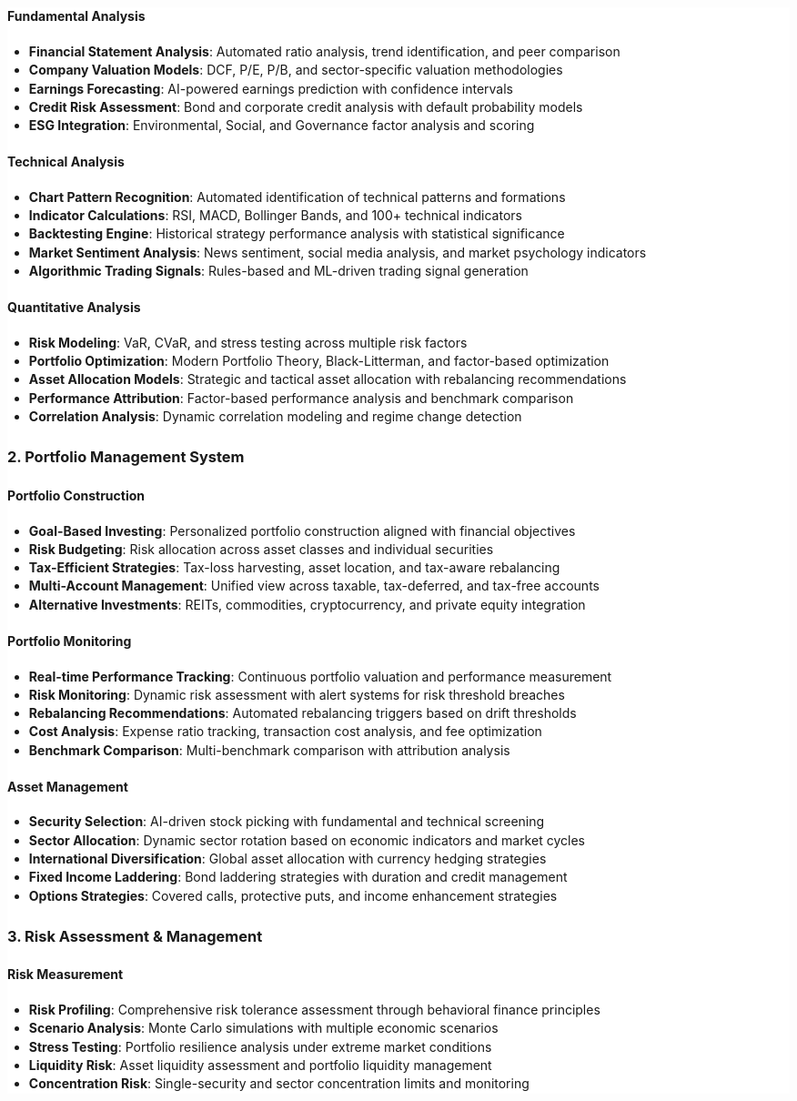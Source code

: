 #### Fundamental Analysis
- **Financial Statement Analysis**: Automated ratio analysis, trend identification, and peer comparison
- **Company Valuation Models**: DCF, P/E, P/B, and sector-specific valuation methodologies
- **Earnings Forecasting**: AI-powered earnings prediction with confidence intervals
- **Credit Risk Assessment**: Bond and corporate credit analysis with default probability models
- **ESG Integration**: Environmental, Social, and Governance factor analysis and scoring

#### Technical Analysis
- **Chart Pattern Recognition**: Automated identification of technical patterns and formations
- **Indicator Calculations**: RSI, MACD, Bollinger Bands, and 100+ technical indicators
- **Backtesting Engine**: Historical strategy performance analysis with statistical significance
- **Market Sentiment Analysis**: News sentiment, social media analysis, and market psychology indicators
- **Algorithmic Trading Signals**: Rules-based and ML-driven trading signal generation

#### Quantitative Analysis
- **Risk Modeling**: VaR, CVaR, and stress testing across multiple risk factors
- **Portfolio Optimization**: Modern Portfolio Theory, Black-Litterman, and factor-based optimization
- **Asset Allocation Models**: Strategic and tactical asset allocation with rebalancing recommendations
- **Performance Attribution**: Factor-based performance analysis and benchmark comparison
- **Correlation Analysis**: Dynamic correlation modeling and regime change detection

### 2. Portfolio Management System

#### Portfolio Construction
- **Goal-Based Investing**: Personalized portfolio construction aligned with financial objectives
- **Risk Budgeting**: Risk allocation across asset classes and individual securities
- **Tax-Efficient Strategies**: Tax-loss harvesting, asset location, and tax-aware rebalancing
- **Multi-Account Management**: Unified view across taxable, tax-deferred, and tax-free accounts
- **Alternative Investments**: REITs, commodities, cryptocurrency, and private equity integration

#### Portfolio Monitoring
- **Real-time Performance Tracking**: Continuous portfolio valuation and performance measurement
- **Risk Monitoring**: Dynamic risk assessment with alert systems for risk threshold breaches
- **Rebalancing Recommendations**: Automated rebalancing triggers based on drift thresholds
- **Cost Analysis**: Expense ratio tracking, transaction cost analysis, and fee optimization
- **Benchmark Comparison**: Multi-benchmark comparison with attribution analysis

#### Asset Management
- **Security Selection**: AI-driven stock picking with fundamental and technical screening
- **Sector Allocation**: Dynamic sector rotation based on economic indicators and market cycles
- **International Diversification**: Global asset allocation with currency hedging strategies
- **Fixed Income Laddering**: Bond laddering strategies with duration and credit management
- **Options Strategies**: Covered calls, protective puts, and income enhancement strategies

### 3. Risk Assessment & Management

#### Risk Measurement
- **Risk Profiling**: Comprehensive risk tolerance assessment through behavioral finance principles
- **Scenario Analysis**: Monte Carlo simulations with multiple economic scenarios
- **Stress Testing**: Portfolio resilience analysis under extreme market conditions
- **Liquidity Risk**: Asset liquidity assessment and portfolio liquidity management
- **Concentration Risk**: Single-security and sector concentration limits and monitoring
